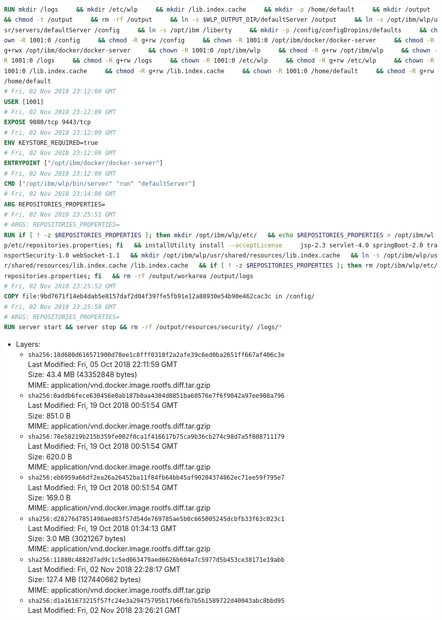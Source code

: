 ```dockerfile
RUN mkdir /logs     && mkdir /etc/wlp     && mkdir /lib.index.cache     && mkdir -p /home/default     && mkdir /output     && chmod -t /output     && rm -rf /output     && ln -s $WLP_OUTPUT_DIR/defaultServer /output     && ln -s /opt/ibm/wlp/usr/servers/defaultServer /config     && ln -s /opt/ibm /liberty     && mkdir -p /config/configDropins/defaults     && chown -R 1001:0 /config     && chmod -R g+rw /config     && chown -R 1001:0 /opt/ibm/docker/docker-server     && chmod -R g+rwx /opt/ibm/docker/docker-server     && chown -R 1001:0 /opt/ibm/wlp     && chmod -R g+rw /opt/ibm/wlp     && chown -R 1001:0 /logs     && chmod -R g+rw /logs     && chown -R 1001:0 /etc/wlp     && chmod -R g+rw /etc/wlp     && chown -R 1001:0 /lib.index.cache     && chmod -R g+rw /lib.index.cache     && chown -R 1001:0 /home/default     && chmod -R g+rw /home/default
# Fri, 02 Nov 2018 23:12:08 GMT
USER [1001]
# Fri, 02 Nov 2018 23:12:09 GMT
EXPOSE 9080/tcp 9443/tcp
# Fri, 02 Nov 2018 23:12:09 GMT
ENV KEYSTORE_REQUIRED=true
# Fri, 02 Nov 2018 23:12:09 GMT
ENTRYPOINT ["/opt/ibm/docker/docker-server"]
# Fri, 02 Nov 2018 23:12:09 GMT
CMD ["/opt/ibm/wlp/bin/server" "run" "defaultServer"]
# Fri, 02 Nov 2018 23:14:00 GMT
ARG REPOSITORIES_PROPERTIES=
# Fri, 02 Nov 2018 23:25:51 GMT
# ARGS: REPOSITORIES_PROPERTIES=
RUN if [ ! -z $REPOSITORIES_PROPERTIES ]; then mkdir /opt/ibm/wlp/etc/   && echo $REPOSITORIES_PROPERTIES > /opt/ibm/wlp/etc/repositories.properties; fi   && installUtility install --acceptLicense     jsp-2.3 servlet-4.0 springBoot-2.0 transportSecurity-1.0 webSocket-1.1   && mkdir /opt/ibm/wlp/usr/shared/resources/lib.index.cache   && ln -s /opt/ibm/wlp/usr/shared/resources/lib.index.cache /lib.index.cache   && if [ ! -z $REPOSITORIES_PROPERTIES ]; then rm /opt/ibm/wlp/etc/repositories.properties; fi   && rm -rf /output/workarea /output/logs
# Fri, 02 Nov 2018 23:25:52 GMT
COPY file:9bd7671f14eb4dab5e8157daf2d04f397fe5fb91e12a88930e54b90e462cac3c in /config/ 
# Fri, 02 Nov 2018 23:25:59 GMT
# ARGS: REPOSITORIES_PROPERTIES=
RUN server start && server stop && rm -rf /output/resources/security/ /logs/*
```

-	Layers:
	-	`sha256:18d680d616571900d78ee1c8fff0310f2a2afe39c6ed0ba2651ff667af406c3e`  
		Last Modified: Fri, 05 Oct 2018 22:11:59 GMT  
		Size: 43.4 MB (43352848 bytes)  
		MIME: application/vnd.docker.image.rootfs.diff.tar.gzip
	-	`sha256:0addb6fece630456e0ab187b0aa4304d0851ba60576e7f6f9042a97ee908a796`  
		Last Modified: Fri, 19 Oct 2018 00:51:54 GMT  
		Size: 851.0 B  
		MIME: application/vnd.docker.image.rootfs.diff.tar.gzip
	-	`sha256:78e58219b215b359fe002f0ca1f416617b75ca9b36cb274c98d7a5f808711179`  
		Last Modified: Fri, 19 Oct 2018 00:51:54 GMT  
		Size: 620.0 B  
		MIME: application/vnd.docker.image.rootfs.diff.tar.gzip
	-	`sha256:eb6959a66df2ea26a26452ba11f84fb64bb45af90204374862ec71ee59f795e7`  
		Last Modified: Fri, 19 Oct 2018 00:51:54 GMT  
		Size: 169.0 B  
		MIME: application/vnd.docker.image.rootfs.diff.tar.gzip
	-	`sha256:d28276d7851498aed83f57d54de769785ae5b0c665005245dcbfb33f63c023c1`  
		Last Modified: Fri, 19 Oct 2018 01:34:13 GMT  
		Size: 3.0 MB (3021267 bytes)  
		MIME: application/vnd.docker.image.rootfs.diff.tar.gzip
	-	`sha256:11880c4882d7ad9c1c5ed063479aed6626b604a7c5977d5b453ce38171e19abb`  
		Last Modified: Fri, 02 Nov 2018 22:28:17 GMT  
		Size: 127.4 MB (127440662 bytes)  
		MIME: application/vnd.docker.image.rootfs.diff.tar.gzip
	-	`sha256:d1a161673215f57fc24e3a29475795b17b66fb7b5b1589722d40043abc8bbd95`  
		Last Modified: Fri, 02 Nov 2018 23:26:21 GMT  